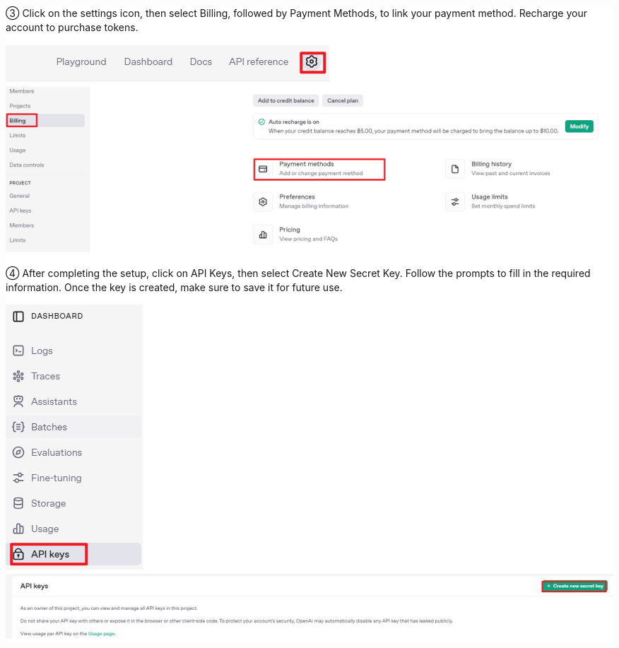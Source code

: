 ③ Click on the settings icon, then select Billing, followed by Payment Methods, to link your payment method. Recharge your account to purchase tokens.

<img class="common_img" src="../_static/media/14.Large_AI_Model_Course/section_2.1/02/image4.png"  />

<img class="common_img" src="../_static/media/14.Large_AI_Model_Course/section_2.1/02/image5.png"  />

④ After completing the setup, click on API Keys, then select Create New Secret Key. Follow the prompts to fill in the required information. Once the key is created, make sure to save it for future use.

<img class="common_img" src="../_static/media/14.Large_AI_Model_Course/section_2.1/02/image6.png"  />

<img class="common_img" src="../_static/media/14.Large_AI_Model_Course/section_2.1/02/image7.png"  />
